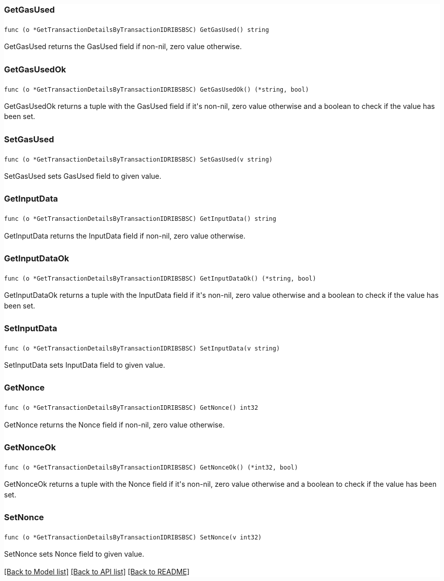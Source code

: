 
### GetGasUsed

`func (o *GetTransactionDetailsByTransactionIDRIBSBSC) GetGasUsed() string`

GetGasUsed returns the GasUsed field if non-nil, zero value otherwise.

### GetGasUsedOk

`func (o *GetTransactionDetailsByTransactionIDRIBSBSC) GetGasUsedOk() (*string, bool)`

GetGasUsedOk returns a tuple with the GasUsed field if it's non-nil, zero value otherwise
and a boolean to check if the value has been set.

### SetGasUsed

`func (o *GetTransactionDetailsByTransactionIDRIBSBSC) SetGasUsed(v string)`

SetGasUsed sets GasUsed field to given value.


### GetInputData

`func (o *GetTransactionDetailsByTransactionIDRIBSBSC) GetInputData() string`

GetInputData returns the InputData field if non-nil, zero value otherwise.

### GetInputDataOk

`func (o *GetTransactionDetailsByTransactionIDRIBSBSC) GetInputDataOk() (*string, bool)`

GetInputDataOk returns a tuple with the InputData field if it's non-nil, zero value otherwise
and a boolean to check if the value has been set.

### SetInputData

`func (o *GetTransactionDetailsByTransactionIDRIBSBSC) SetInputData(v string)`

SetInputData sets InputData field to given value.


### GetNonce

`func (o *GetTransactionDetailsByTransactionIDRIBSBSC) GetNonce() int32`

GetNonce returns the Nonce field if non-nil, zero value otherwise.

### GetNonceOk

`func (o *GetTransactionDetailsByTransactionIDRIBSBSC) GetNonceOk() (*int32, bool)`

GetNonceOk returns a tuple with the Nonce field if it's non-nil, zero value otherwise
and a boolean to check if the value has been set.

### SetNonce

`func (o *GetTransactionDetailsByTransactionIDRIBSBSC) SetNonce(v int32)`

SetNonce sets Nonce field to given value.



[[Back to Model list]](../README.md#documentation-for-models) [[Back to API list]](../README.md#documentation-for-api-endpoints) [[Back to README]](../README.md)


